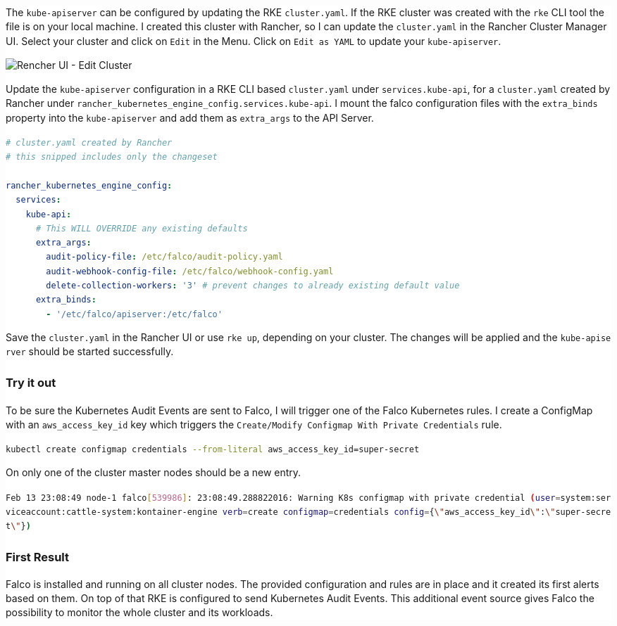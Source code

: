 The `kube-apiserver` can be configured by updating the RKE `cluster.yaml`. If the RKE cluster was created with the `rke` CLI tool the file is on your local machine. I created this cluster with Rancher, so I can update the `cluster.yaml` in the Rancher Cluster Manager UI. Select your cluster and click on `Edit` in the Menu. Click on `Edit as YAML` to update your `kube-apiserver`.

![Rencher UI - Edit Cluster](/img/falco-on-rke-with-rancher/edit-cluster.jpg)

Update the `kube-apiserver` configuration in a RKE CLI based `cluster.yaml` under `services.kube-api`, for a `cluster.yaml` created by Rancher under `rancher_kubernetes_engine_config.services.kube-api`. I mount the falco configuration files with the `extra_binds` property into the `kube-apiserver` and add them as `extra_args` to the API Server.

```yaml
# cluster.yaml created by Rancher
# this snipped includes only the changeset

rancher_kubernetes_engine_config:
  services:
    kube-api:
      # This WILL OVERRIDE any existing defaults
      extra_args:
        audit-policy-file: /etc/falco/audit-policy.yaml
        audit-webhook-config-file: /etc/falco/webhook-config.yaml
        delete-collection-workers: '3' # prevent changes to already existing default value
      extra_binds:
        - '/etc/falco/apiserver:/etc/falco'
```

Save the `cluster.yaml` in the Rancher UI or use `rke up`, depending on your cluster. The changes will be applied and the `kube-apiserver` should be started successfully.

### Try it out

To be sure the Kubernetes Audit Events are sent to Falco, I will trigger one of the Falco Kubernetes rules. I create a ConfigMap with an `aws_access_key_id` key which triggers the `Create/Modify Configmap With Private Credentials` rule.

```bash
kubectl create configmap credentials --from-literal aws_access_key_id=super-secret
```

On only one of the cluster master nodes should be a new entry.

```bash
Feb 13 23:08:49 node-1 falco[539986]: 23:08:49.288822016: Warning K8s configmap with private credential (user=system:serviceaccount:cattle-system:kontainer-engine verb=create configmap=credentials config={\"aws_access_key_id\":\"super-secret\"})
```

### First Result

Falco is installed and running on all cluster nodes. The provided configuration and rules are in place and it created its first alerts based on them. On top of that RKE is configured to send Kubernetes Audit Events. This additional event source gives Falco the possibility to monitor the whole cluster and its workloads.

